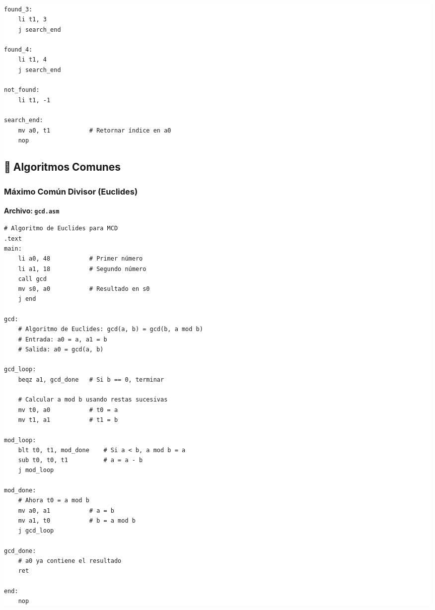 ```assembly
found_3:
    li t1, 3
    j search_end

found_4:
    li t1, 4
    j search_end

not_found:
    li t1, -1

search_end:
    mv a0, t1           # Retornar índice en a0
    nop
```

## 🧮 Algoritmos Comunes

### Máximo Común Divisor (Euclides)

**Archivo: `gcd.asm`**

```assembly
# Algoritmo de Euclides para MCD
.text
main:
    li a0, 48           # Primer número
    li a1, 18           # Segundo número
    call gcd
    mv s0, a0           # Resultado en s0
    j end

gcd:
    # Algoritmo de Euclides: gcd(a, b) = gcd(b, a mod b)
    # Entrada: a0 = a, a1 = b
    # Salida: a0 = gcd(a, b)

gcd_loop:
    beqz a1, gcd_done   # Si b == 0, terminar

    # Calcular a mod b usando restas sucesivas
    mv t0, a0           # t0 = a
    mv t1, a1           # t1 = b

mod_loop:
    blt t0, t1, mod_done    # Si a < b, a mod b = a
    sub t0, t0, t1          # a = a - b
    j mod_loop

mod_done:
    # Ahora t0 = a mod b
    mv a0, a1           # a = b
    mv a1, t0           # b = a mod b
    j gcd_loop

gcd_done:
    # a0 ya contiene el resultado
    ret

end:
    nop
```
